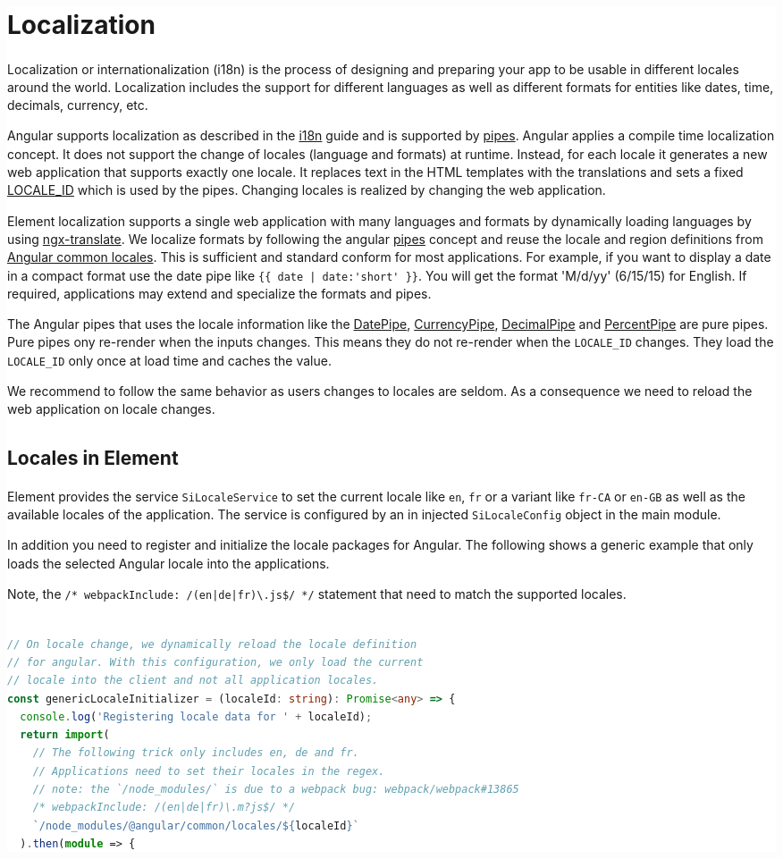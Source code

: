 # Localization

Localization or internationalization (i18n) is the process of designing and preparing your app to be usable in different locales around the world.
Localization includes the support for different languages as well as different formats for entities like dates, time, decimals, currency, etc.

Angular supports localization as described in the [i18n](https://angular.dev/guide/i18n) guide and is supported by [pipes](https://angular.dev/guide/templates/pipes).
Angular applies a compile time localization concept. It does not support the change of locales (language and formats) at runtime. Instead, for each locale
it generates a new web application that supports exactly one locale. It replaces text in the HTML templates with the translations and sets a fixed
[LOCALE_ID](https://angular.dev/guide/i18n/locale-id) which is used by the pipes. Changing locales is realized by changing the web application.

Element localization supports a single web application with many languages and formats by dynamically loading languages by using [ngx-translate](https://github.com/ngx-translate/core).
We localize formats by following the angular [pipes](https://angular.dev/guide/templates/pipes) concept and reuse the locale and region definitions
from [Angular common locales](https://github.com/angular/angular/tree/master/packages/common/locales). This is sufficient and standard conform for
most applications. For example, if you want to display a date in a compact format use the date pipe like `{{ date | date:'short' }}`.
You will get the format 'M/d/yy' (6/15/15) for English. If required, applications may extend and specialize the formats and pipes.

The Angular pipes that uses the locale information like the [DatePipe](https://angular.dev/api/common/DatePipe), [CurrencyPipe](https://angular.dev/api/common/CurrencyPipe),
[DecimalPipe](https://angular.dev/api/common/DecimalPipe) and [PercentPipe](https://angular.dev/api/common/PercentPipe) are pure pipes. Pure pipes ony re-render when
the inputs changes. This means they do not re-render when the `LOCALE_ID` changes. They load the `LOCALE_ID` only once at load time and caches the value.

We recommend to follow the same behavior as users changes to locales are seldom. As a consequence we need to reload the web application on locale changes.

<si-docs-component example="si-localization/si-localization" height="650"></si-docs-component>

## Locales in Element

Element provides the service `SiLocaleService` to set the current locale like `en`, `fr` or a
variant like `fr-CA` or `en-GB` as well as the available locales of the application. The service is
configured by an in injected `SiLocaleConfig` object in the main module.

In addition you need to register and initialize the locale packages for Angular. The following shows a
generic example that only loads the selected Angular locale into the applications.

Note, the `/* webpackInclude: /(en|de|fr)\.js$/ */` statement that need to match the supported locales.

``` ts

// On locale change, we dynamically reload the locale definition
// for angular. With this configuration, we only load the current
// locale into the client and not all application locales.
const genericLocaleInitializer = (localeId: string): Promise<any> => {
  console.log('Registering locale data for ' + localeId);
  return import(
    // The following trick only includes en, de and fr.
    // Applications need to set their locales in the regex.
    // note: the `/node_modules/` is due to a webpack bug: webpack/webpack#13865
    /* webpackInclude: /(en|de|fr)\.m?js$/ */
    `/node_modules/@angular/common/locales/${localeId}`
  ).then(module => {
```